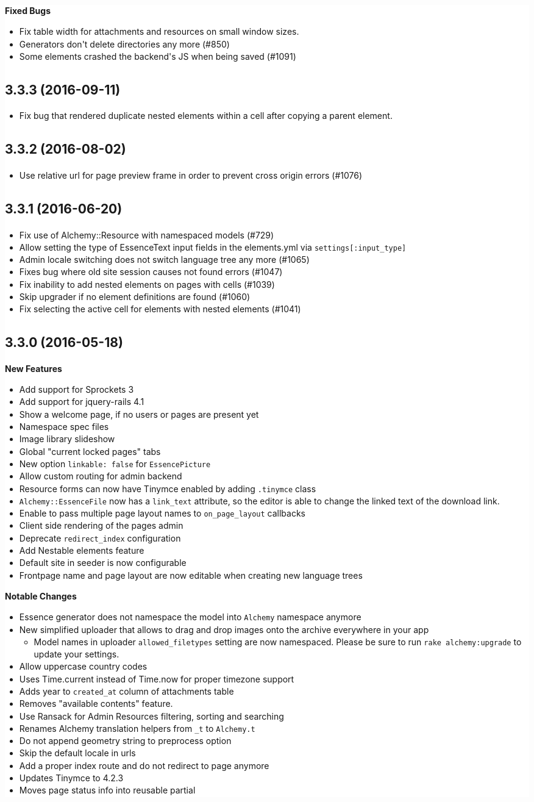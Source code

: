 __Fixed Bugs__

* Fix table width for attachments and resources on small window sizes.
* Generators don't delete directories any more (#850)
* Some elements crashed the backend's JS when being saved (#1091)

## 3.3.3 (2016-09-11)

* Fix bug that rendered duplicate nested elements within a cell after copying a parent element.

## 3.3.2 (2016-08-02)

* Use relative url for page preview frame in order to prevent cross origin errors (#1076)

## 3.3.1 (2016-06-20)

* Fix use of Alchemy::Resource with namespaced models (#729)
* Allow setting the type of EssenceText input fields in the elements.yml via `settings[:input_type]`
* Admin locale switching does not switch language tree any more (#1065)
* Fixes bug where old site session causes not found errors (#1047)
* Fix inability to add nested elements on pages with cells (#1039)
* Skip upgrader if no element definitions are found (#1060)
* Fix selecting the active cell for elements with nested elements (#1041)

## 3.3.0 (2016-05-18)

__New Features__

* Add support for Sprockets 3
* Add support for jquery-rails 4.1
* Show a welcome page, if no users or pages are present yet
* Namespace spec files
* Image library slideshow
* Global "current locked pages" tabs
* New option `linkable: false` for `EssencePicture`
* Allow custom routing for admin backend
* Resource forms can now have Tinymce enabled by adding `.tinymce` class
* `Alchemy::EssenceFile` now has a `link_text` attribute, so the editor is able to change the linked text of the download link.
* Enable to pass multiple page layout names to `on_page_layout` callbacks
* Client side rendering of the pages admin
* Deprecate `redirect_index` configuration
* Add Nestable elements feature
* Default site in seeder is now configurable
* Frontpage name and page layout are now editable when creating new language trees

__Notable Changes__

* Essence generator does not namespace the model into `Alchemy` namespace anymore
* New simplified uploader that allows to drag and drop images onto the archive everywhere in your app
  - Model names in uploader `allowed_filetypes` setting are now namespaced.
    Please be sure to run `rake alchemy:upgrade` to update your settings.
* Allow uppercase country codes
* Uses Time.current instead of Time.now for proper timezone support
* Adds year to `created_at` column of attachments table
* Removes "available contents" feature.
* Use Ransack for Admin Resources filtering, sorting and searching
* Renames Alchemy translation helpers from `_t` to `Alchemy.t`
* Do not append geometry string to preprocess option
* Skip the default locale in urls
* Add a proper index route and do not redirect to page anymore
* Updates Tinymce to 4.2.3
* Moves page status info into reusable partial